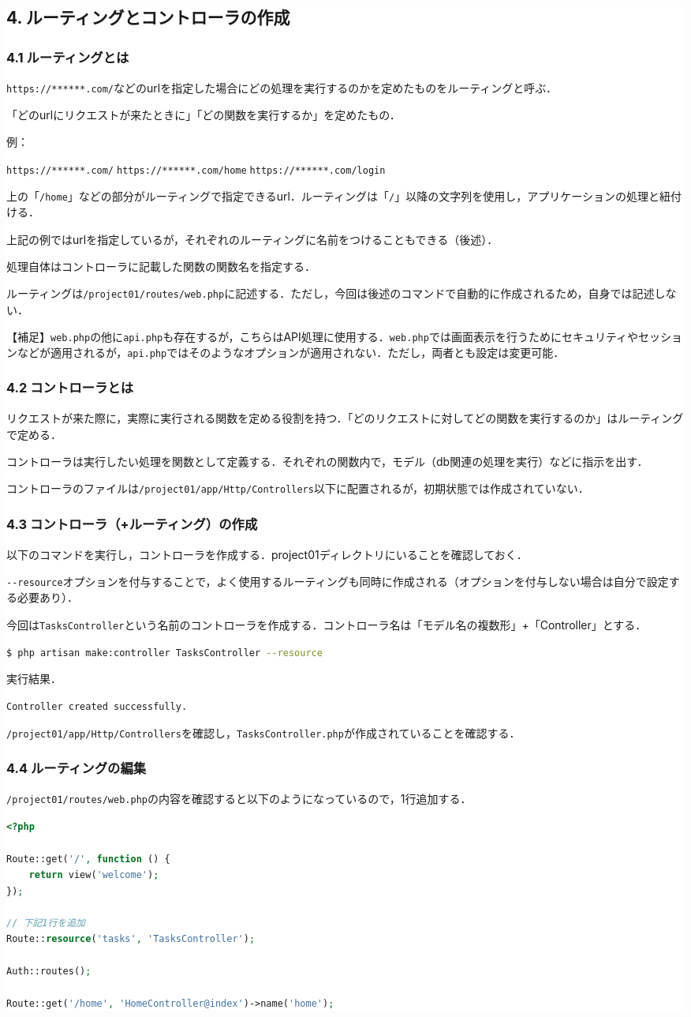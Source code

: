 ## 4. ルーティングとコントローラの作成

### 4.1 ルーティングとは

`https://******.com/`などのurlを指定した場合にどの処理を実行するのかを定めたものをルーティングと呼ぶ．

「どのurlにリクエストが来たときに」「どの関数を実行するか」を定めたもの．

例：

`https://******.com/`
`https://******.com/home`
`https://******.com/login`

上の「`/home`」などの部分がルーティングで指定できるurl．ルーティングは「`/`」以降の文字列を使用し，アプリケーションの処理と紐付ける．

上記の例ではurlを指定しているが，それぞれのルーティングに名前をつけることもできる（後述）．

処理自体はコントローラに記載した関数の関数名を指定する．

ルーティングは`/project01/routes/web.php`に記述する．ただし，今回は後述のコマンドで自動的に作成されるため，自身では記述しない．

【補足】`web.php`の他に`api.php`も存在するが，こちらはAPI処理に使用する．`web.php`では画面表示を行うためにセキュリティやセッションなどが適用されるが，`api.php`ではそのようなオプションが適用されない．ただし，両者とも設定は変更可能．

### 4.2 コントローラとは

リクエストが来た際に，実際に実行される関数を定める役割を持つ．「どのリクエストに対してどの関数を実行するのか」はルーティングで定める．

コントローラは実行したい処理を関数として定義する．それぞれの関数内で，モデル（db関連の処理を実行）などに指示を出す．

コントローラのファイルは`/project01/app/Http/Controllers`以下に配置されるが，初期状態では作成されていない．

### 4.3 コントローラ（+ルーティング）の作成

以下のコマンドを実行し，コントローラを作成する．project01ディレクトリにいることを確認しておく．

`--resource`オプションを付与することで，よく使用するルーティングも同時に作成される（オプションを付与しない場合は自分で設定する必要あり）．

今回は`TasksController`という名前のコントローラを作成する．コントローラ名は「モデル名の複数形」+「Controller」とする．

```bash
$ php artisan make:controller TasksController --resource
```

実行結果．

```bash
Controller created successfully.
```

`/project01/app/Http/Controllers`を確認し，`TasksController.php`が作成されていることを確認する．

### 4.4 ルーティングの編集

`/project01/routes/web.php`の内容を確認すると以下のようになっているので，1行追加する．

```php
<?php

Route::get('/', function () {
    return view('welcome');
});

// 下記1行を追加
Route::resource('tasks', 'TasksController');

Auth::routes();

Route::get('/home', 'HomeController@index')->name('home');

```
